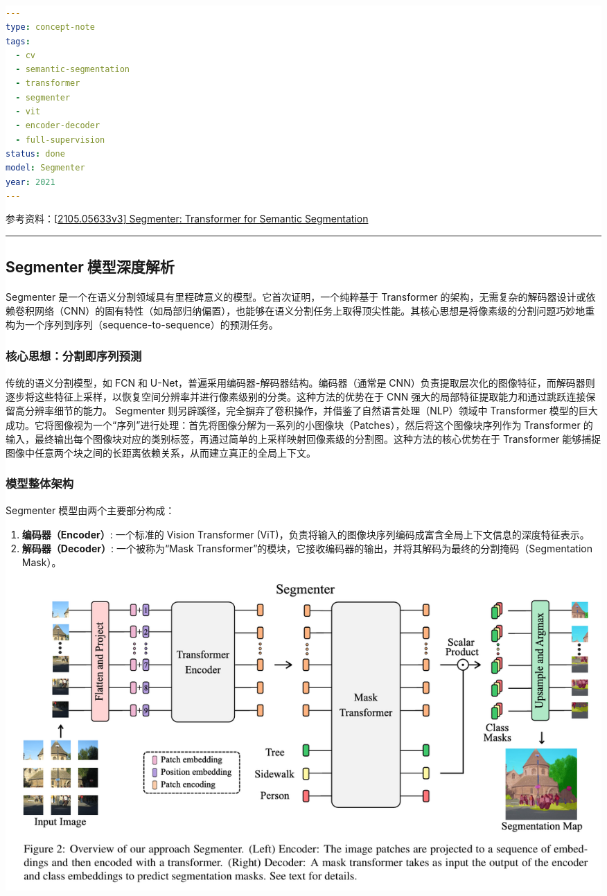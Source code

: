 ```yaml
---
type: concept-note
tags:
  - cv
  - semantic-segmentation
  - transformer
  - segmenter
  - vit
  - encoder-decoder
  - full-supervision
status: done
model: Segmenter
year: 2021
---
```

参考资料：[[2105.05633v3\] Segmenter: Transformer for Semantic Segmentation](https://arxiv.org/abs/2105.05633v3)

------

## Segmenter 模型深度解析

Segmenter 是一个在语义分割领域具有里程碑意义的模型。它首次证明，一个纯粹基于 Transformer 的架构，无需复杂的解码器设计或依赖卷积网络（CNN）的固有特性（如局部归纳偏置），也能够在语义分割任务上取得顶尖性能。其核心思想是将像素级的分割问题巧妙地重构为一个序列到序列（sequence-to-sequence）的预测任务。

### **核心思想：分割即序列预测**

传统的语义分割模型，如 FCN 和 U-Net，普遍采用编码器-解码器结构。编码器（通常是 CNN）负责提取层次化的图像特征，而解码器则逐步将这些特征上采样，以恢复空间分辨率并进行像素级别的分类。这种方法的优势在于 CNN 强大的局部特征提取能力和通过跳跃连接保留高分辨率细节的能力。
Segmenter 则另辟蹊径，完全摒弃了卷积操作，并借鉴了自然语言处理（NLP）领域中 Transformer 模型的巨大成功。它将图像视为一个“序列”进行处理：首先将图像分解为一系列的小图像块（Patches），然后将这个图像块序列作为 Transformer 的输入，最终输出每个图像块对应的类别标签，再通过简单的上采样映射回像素级的分割图。这种方法的核心优势在于 Transformer 能够捕捉图像中任意两个块之间的长距离依赖关系，从而建立真正的全局上下文。

### **模型整体架构**

Segmenter 模型由两个主要部分构成：
1.  **编码器（Encoder）**: 一个标准的 Vision Transformer (ViT)，负责将输入的图像块序列编码成富含全局上下文信息的深度特征表示。
2.  **解码器（Decoder）**: 一个被称为“Mask Transformer”的模块，它接收编码器的输出，并将其解码为最终的分割掩码（Segmentation Mask）。

![](../../../../99_Assets%20(资源文件)/images/239a2c815ec24a7c5ade67da91633ae1.png)
